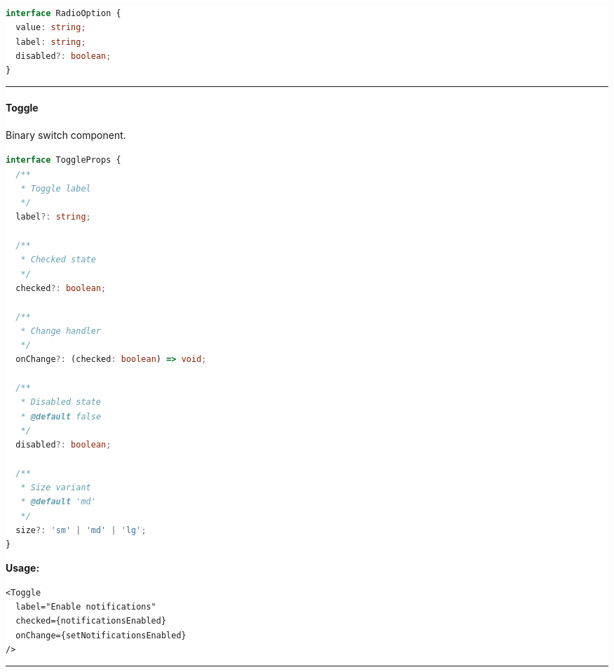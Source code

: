 ```typescript
interface RadioOption {
  value: string;
  label: string;
  disabled?: boolean;
}
```

---

#### Toggle

Binary switch component.

```typescript
interface ToggleProps {
  /**
   * Toggle label
   */
  label?: string;

  /**
   * Checked state
   */
  checked?: boolean;

  /**
   * Change handler
   */
  onChange?: (checked: boolean) => void;

  /**
   * Disabled state
   * @default false
   */
  disabled?: boolean;

  /**
   * Size variant
   * @default 'md'
   */
  size?: 'sm' | 'md' | 'lg';
}
```

**Usage:**
```tsx
<Toggle
  label="Enable notifications"
  checked={notificationsEnabled}
  onChange={setNotificationsEnabled}
/>
```

---